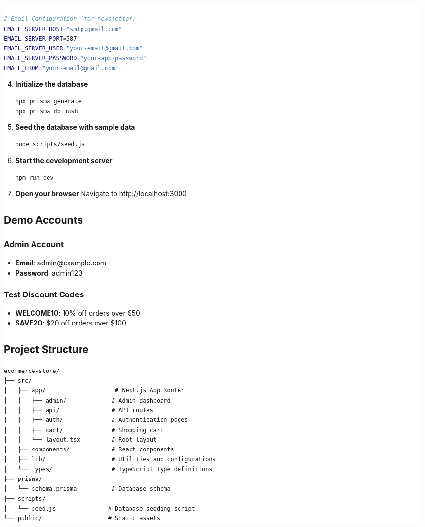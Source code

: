    ```bash

   # Email Configuration (for newsletter)
   EMAIL_SERVER_HOST="smtp.gmail.com"
   EMAIL_SERVER_PORT=587
   EMAIL_SERVER_USER="your-email@gmail.com"
   EMAIL_SERVER_PASSWORD="your-app-password"
   EMAIL_FROM="your-email@gmail.com"
   ```

4. **Initialize the database**
   ```bash
   npx prisma generate
   npx prisma db push
   ```

5. **Seed the database with sample data**
   ```bash
   node scripts/seed.js
   ```

6. **Start the development server**
   ```bash
   npm run dev
   ```

7. **Open your browser**
   Navigate to [http://localhost:3000](http://localhost:3000)

## Demo Accounts

### Admin Account
- **Email**: admin@example.com
- **Password**: admin123

### Test Discount Codes
- **WELCOME10**: 10% off orders over $50
- **SAVE20**: $20 off orders over $100

## Project Structure

```
ecommerce-store/
├── src/
│   ├── app/                    # Next.js App Router
│   │   ├── admin/             # Admin dashboard
│   │   ├── api/               # API routes
│   │   ├── auth/              # Authentication pages
│   │   ├── cart/              # Shopping cart
│   │   └── layout.tsx         # Root layout
│   ├── components/            # React components
│   ├── lib/                   # Utilities and configurations
│   └── types/                 # TypeScript type definitions
├── prisma/
│   └── schema.prisma          # Database schema
├── scripts/
│   └── seed.js               # Database seeding script
└── public/                   # Static assets
```

